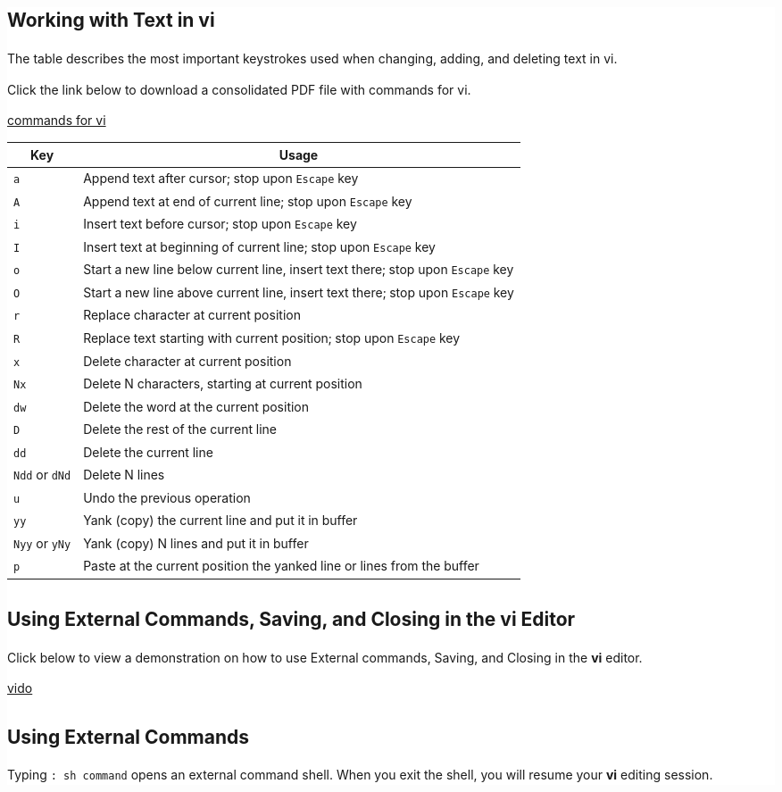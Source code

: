 ## Working with Text in vi
The table describes the most important keystrokes used when changing, adding, and deleting text in vi.

Click the link below to download a consolidated PDF file with commands for vi.

[commands for vi][vicmd]

| Key | Usage |
|-----|-------|
| `a` | Append text after cursor; stop upon `Escape` key |
| `A` | Append text at end of current line; stop upon `Escape` key |
| `i` | Insert text before cursor; stop upon `Escape` key |
| `I` | Insert text at beginning of current line; stop upon `Escape` key |
| `o` | Start a new line below current line, insert text there; stop upon `Escape` key |
| `O` | Start a new line above current line, insert text there; stop upon `Escape` key |
| `r` | Replace character at current position |
| `R` | Replace text starting with current position; stop upon `Escape` key |
| `x` | Delete character at current position |
| `Nx` | Delete N characters, starting at current position |
| `dw` | Delete the word at the current position |
| `D` | Delete the rest of the current line |
| `dd` | Delete the current line |
| `Ndd` or `dNd` | Delete N lines |
| `u` | Undo the previous operation |
| `yy` | Yank (copy) the current line and put it in buffer |
| `Nyy` or `yNy` | Yank (copy) N lines and put it in buffer |
| `p` | Paste at the current position the yanked line or lines from the buffer |

## Using External Commands, Saving, and Closing in the vi Editor
Click below to view a demonstration on how to use External commands, Saving, and Closing in the __vi__ editor.

[vido][vid2]

## Using External Commands
Typing `: sh command` opens an external command shell. When you exit the shell, you will resume your __vi__ editing session.


[vid0]: https://d2f1egay8yehza.cloudfront.net/LINLFS10/LINLFS102014-V008800_DTH.mp4
[vid1]: https://d2f1egay8yehza.cloudfront.net/LINLFS10/LINLFS102014-V001700_DTH.mp4
[vid2]: https://d2f1egay8yehza.cloudfront.net/LINLFS10/LINLFS102014-V002700_DTH.mp4
[img1]: https://prod-edxapp.edx-cdn.org/assets/courseware/v1/57bd3f905d0a25d34771843b351ff71a/asset-v1:LinuxFoundationX+LFS101x+1T2017+type@asset+block/LFS01_ch10_screen03.jpg
[img2]: https://prod-edxapp.edx-cdn.org/assets/courseware/v1/3b01b04e0ffdfcd2ab8f20ef6f2386f8/asset-v1:LinuxFoundationX+LFS101x+1T2017+type@asset+block/nano.png
[img3]: https://prod-edxapp.edx-cdn.org/assets/courseware/v1/739df8236f04571d52f8e387f0dfd50b/asset-v1:LinuxFoundationX+LFS101x+1T2017+type@asset+block/gedit.png
[img4]: https://prod-edxapp.edx-cdn.org/assets/courseware/v1/b1e67aea3546804f69588aab52e97fcb/asset-v1:LinuxFoundationX+LFS101x+1T2017+type@asset+block/vimtutorubuntu.png
[img5]: https://prod-edxapp.edx-cdn.org/assets/courseware/v1/1b96ee76e521a7f91666d8df989960d6/asset-v1:LinuxFoundationX+LFS101x+1T2017+type@asset+block/vicommand.png
[img6]: https://prod-edxapp.edx-cdn.org/assets/courseware/v1/09ce664d78eeb53d6290f1460593c4a5/asset-v1:LinuxFoundationX+LFS101x+1T2017+type@asset+block/emacsubuntu.png
[vicmd]: https://prod-edxapp.edx-cdn.org/assets/courseware/v1/dd0b84d079c38cca37826462d16a904e/asset-v1:LinuxFoundationX+LFS101x+1T2017+type@asset+block/VI_Editor.pdf
[emcmd]: https://prod-edxapp.edx-cdn.org/assets/courseware/v1/2d9f15c41340c037c6bc9f335108994f/asset-v1:LinuxFoundationX+LFS101x+1T2017+type@asset+block/emacs.pdf
[vinav]: https://courses.edx.org/asset-v1:LinuxFoundationX+LFS101x+1T2017+type@asset+block/labsol-vi-navigating.html
[viedt]: https://courses.edx.org/asset-v1:LinuxFoundationX+LFS101x+1T2017+type@asset+block/labsol-vi-editing.html
[viext]: https://courses.edx.org/asset-v1:LinuxFoundationX+LFS101x+1T2017+type@asset+block/labsol-vi-extcmds.html